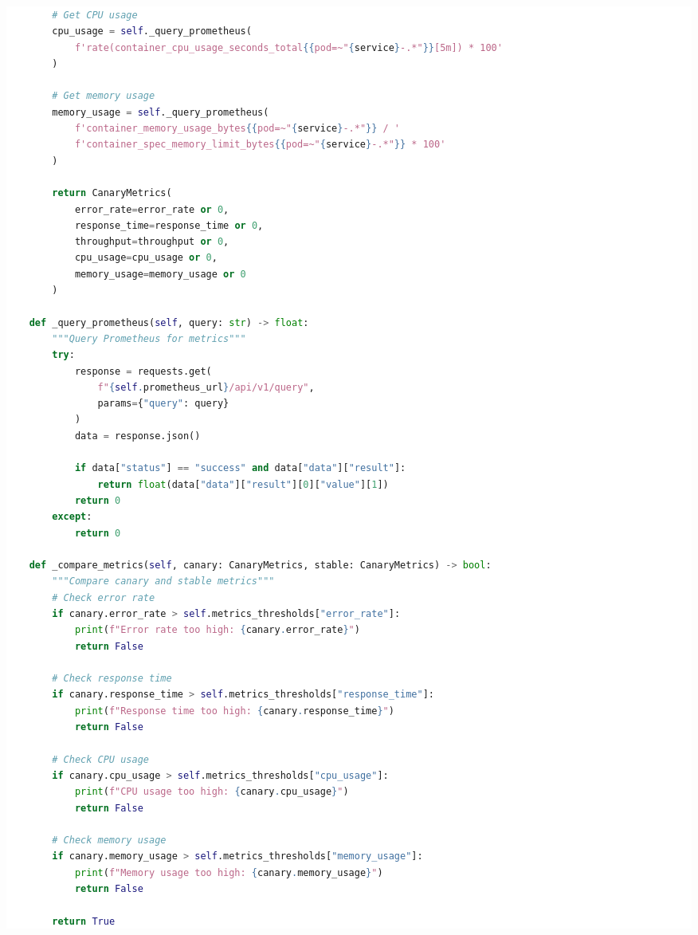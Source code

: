 ```python
        # Get CPU usage
        cpu_usage = self._query_prometheus(
            f'rate(container_cpu_usage_seconds_total{{pod=~"{service}-.*"}}[5m]) * 100'
        )
        
        # Get memory usage
        memory_usage = self._query_prometheus(
            f'container_memory_usage_bytes{{pod=~"{service}-.*"}} / '
            f'container_spec_memory_limit_bytes{{pod=~"{service}-.*"}} * 100'
        )
        
        return CanaryMetrics(
            error_rate=error_rate or 0,
            response_time=response_time or 0,
            throughput=throughput or 0,
            cpu_usage=cpu_usage or 0,
            memory_usage=memory_usage or 0
        )
    
    def _query_prometheus(self, query: str) -> float:
        """Query Prometheus for metrics"""
        try:
            response = requests.get(
                f"{self.prometheus_url}/api/v1/query",
                params={"query": query}
            )
            data = response.json()
            
            if data["status"] == "success" and data["data"]["result"]:
                return float(data["data"]["result"][0]["value"][1])
            return 0
        except:
            return 0
    
    def _compare_metrics(self, canary: CanaryMetrics, stable: CanaryMetrics) -> bool:
        """Compare canary and stable metrics"""
        # Check error rate
        if canary.error_rate > self.metrics_thresholds["error_rate"]:
            print(f"Error rate too high: {canary.error_rate}")
            return False
        
        # Check response time
        if canary.response_time > self.metrics_thresholds["response_time"]:
            print(f"Response time too high: {canary.response_time}")
            return False
        
        # Check CPU usage
        if canary.cpu_usage > self.metrics_thresholds["cpu_usage"]:
            print(f"CPU usage too high: {canary.cpu_usage}")
            return False
        
        # Check memory usage
        if canary.memory_usage > self.metrics_thresholds["memory_usage"]:
            print(f"Memory usage too high: {canary.memory_usage}")
            return False
        
        return True
```
